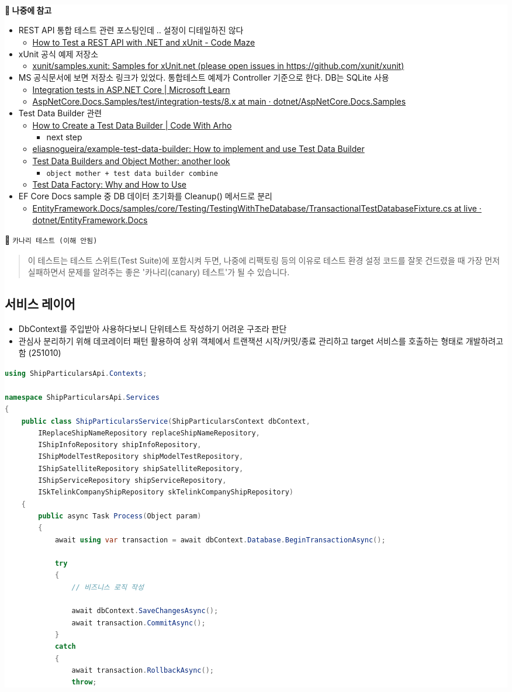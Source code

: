 
**🔖 나중에 참고** 
- REST API 통합 테스트 관련 포스팅인데 .. 설정이 디테일하진 않다 
	- [How to Test a REST API with .NET and xUnit - Code Maze](https://code-maze.com/dotnet-test-rest-api-xunit/)
- xUnit 공식 예제 저장소 
	- [xunit/samples.xunit: Samples for xUnit.net (please open issues in https://github.com/xunit/xunit)](https://github.com/xunit/samples.xunit)
- MS 공식문서에 보면 저장소 링크가 있었다. 통합테스트 예제가 Controller 기준으로 한다. DB는 SQLite 사용
	- [Integration tests in ASP.NET Core | Microsoft Learn](https://learn.microsoft.com/en-us/aspnet/core/test/integration-tests?view=aspnetcore-9.0&pivots=xunit)
	- [AspNetCore.Docs.Samples/test/integration-tests/8.x at main · dotnet/AspNetCore.Docs.Samples](https://github.com/dotnet/AspNetCore.Docs.Samples/tree/main/test/integration-tests/8.x)
- Test Data Builder 관련 
	- [How to Create a Test Data Builder | Code With Arho](https://www.arhohuttunen.com/test-data-builders/#-emphasize-domain-with-factory-methods)
		- next step
	- [eliasnogueira/example-test-data-builder: How to implement and use Test Data Builder](https://github.com/eliasnogueira/example-test-data-builder?tab=readme-ov-file)
	- [Test Data Builders and Object Mother: another look](https://blog.codeleak.pl/2014/06/test-data-builders-and-object-mother.html)
		- `object mother + test data builder combine` 
	- [Test Data Factory: Why and How to Use](https://eliasnogueira.com/test-data-factory-why-and-how-to-use/)
- EF Core Docs sample 중 DB 데이터 초기화를 Cleanup() 메서드로 분리
	- [EntityFramework.Docs/samples/core/Testing/TestingWithTheDatabase/TransactionalTestDatabaseFixture.cs at live · dotnet/EntityFramework.Docs](https://github.com/dotnet/EntityFramework.Docs/blob/live/samples/core/Testing/TestingWithTheDatabase/TransactionalTestDatabaseFixture.cs)

🤔 `카나리 테스트 (이해 안됨)`
> 이 테스트는 테스트 스위트(Test Suite)에 포함시켜 두면, 나중에 리팩토링 등의 이유로 테스트 환경 설정 코드를 잘못 건드렸을 때 가장 먼저 실패하면서 문제를 알려주는 좋은 '카나리(canary) 테스트'가 될 수 있습니다.

## 서비스 레이어
- DbContext를 주입받아 사용하다보니 단위테스트 작성하기 어려운 구조라 판단
- 관심사 분리하기 위해 데코레이터 패턴 활용하여 상위 객체에서 트랜잭션 시작/커밋/종료 관리하고 target 서비스를 호출하는 형태로 개발하려고 함 (251010)
```cs
using ShipParticularsApi.Contexts;

namespace ShipParticularsApi.Services
{
    public class ShipParticularsService(ShipParticularsContext dbContext,
        IReplaceShipNameRepository replaceShipNameRepository,
        IShipInfoRepository shipInfoRepository,
        IShipModelTestRepository shipModelTestRepository,
        IShipSatelliteRepository shipSatelliteRepository,
        IShipServiceRepository shipServiceRepository,
        ISkTelinkCompanyShipRepository skTelinkCompanyShipRepository)
    {
        public async Task Process(Object param)
        {
            await using var transaction = await dbContext.Database.BeginTransactionAsync();

            try
            {
                // 비즈니스 로직 작성

                await dbContext.SaveChangesAsync();
                await transaction.CommitAsync();
            }
            catch
            {
                await transaction.RollbackAsync();
                throw;
```